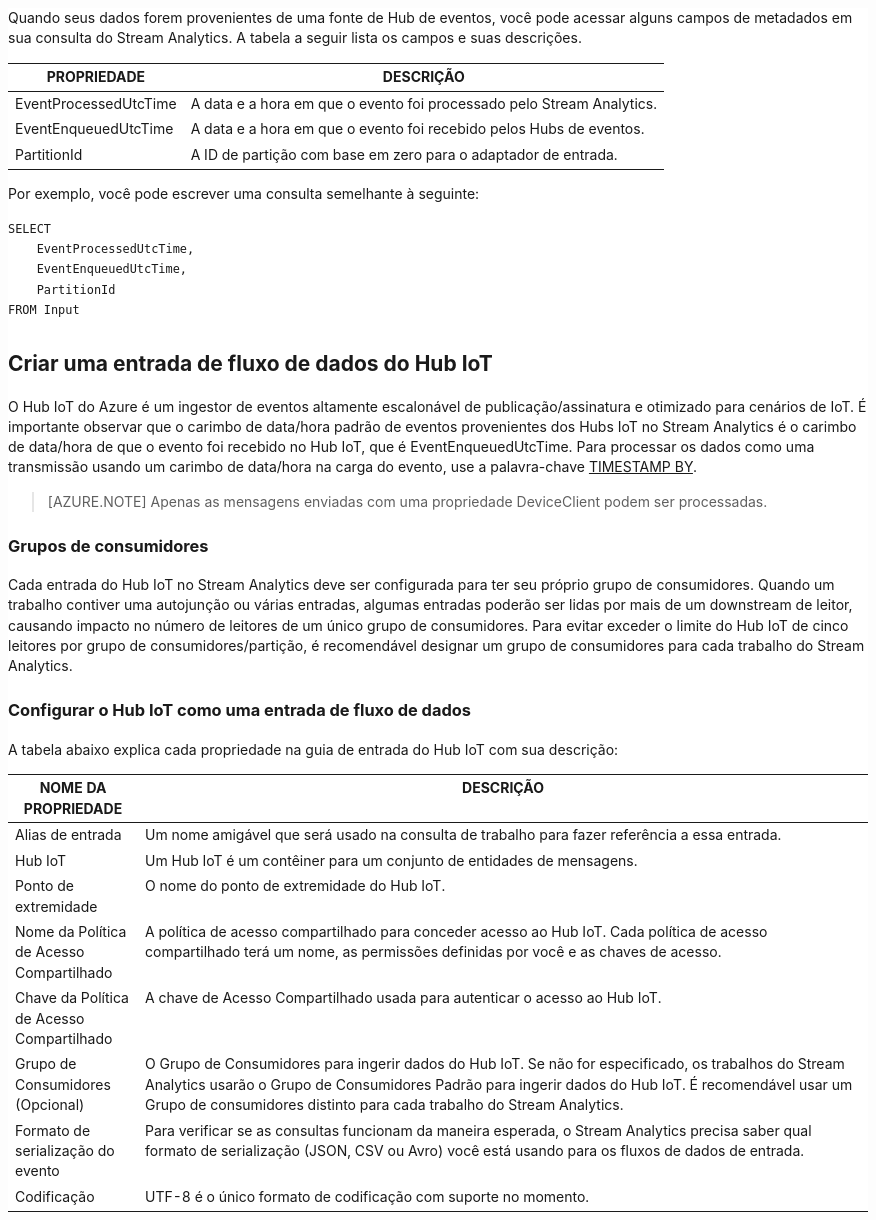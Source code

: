 Quando seus dados forem provenientes de uma fonte de Hub de eventos, você pode acessar alguns campos de metadados em sua consulta do Stream Analytics. A tabela a seguir lista os campos e suas descrições.

| PROPRIEDADE | DESCRIÇÃO |
|------|------|
| EventProcessedUtcTime | A data e a hora em que o evento foi processado pelo Stream Analytics. |
| EventEnqueuedUtcTime | A data e a hora em que o evento foi recebido pelos Hubs de eventos. |
| PartitionId | A ID de partição com base em zero para o adaptador de entrada. |

Por exemplo, você pode escrever uma consulta semelhante à seguinte:

````
SELECT
	EventProcessedUtcTime,
	EventEnqueuedUtcTime,
	PartitionId
FROM Input
````

## Criar uma entrada de fluxo de dados do Hub IoT

O Hub IoT do Azure é um ingestor de eventos altamente escalonável de publicação/assinatura e otimizado para cenários de IoT. É importante observar que o carimbo de data/hora padrão de eventos provenientes dos Hubs IoT no Stream Analytics é o carimbo de data/hora de que o evento foi recebido no Hub IoT, que é EventEnqueuedUtcTime. Para processar os dados como uma transmissão usando um carimbo de data/hora na carga do evento, use a palavra-chave [TIMESTAMP BY](https://msdn.microsoft.com/library/azure/dn834998.aspx).

> [AZURE.NOTE] Apenas as mensagens enviadas com uma propriedade DeviceClient podem ser processadas.

### Grupos de consumidores

Cada entrada do Hub IoT no Stream Analytics deve ser configurada para ter seu próprio grupo de consumidores. Quando um trabalho contiver uma autojunção ou várias entradas, algumas entradas poderão ser lidas por mais de um downstream de leitor, causando impacto no número de leitores de um único grupo de consumidores. Para evitar exceder o limite do Hub IoT de cinco leitores por grupo de consumidores/partição, é recomendável designar um grupo de consumidores para cada trabalho do Stream Analytics.

### Configurar o Hub IoT como uma entrada de fluxo de dados

A tabela abaixo explica cada propriedade na guia de entrada do Hub IoT com sua descrição:

| NOME DA PROPRIEDADE | DESCRIÇÃO |
|------|------|
| Alias de entrada | Um nome amigável que será usado na consulta de trabalho para fazer referência a essa entrada. |
| Hub IoT | Um Hub IoT é um contêiner para um conjunto de entidades de mensagens. |
| Ponto de extremidade | O nome do ponto de extremidade do Hub IoT. |
| Nome da Política de Acesso Compartilhado | A política de acesso compartilhado para conceder acesso ao Hub IoT. Cada política de acesso compartilhado terá um nome, as permissões definidas por você e as chaves de acesso. |
| Chave da Política de Acesso Compartilhado | A chave de Acesso Compartilhado usada para autenticar o acesso ao Hub IoT. |
| Grupo de Consumidores (Opcional) | O Grupo de Consumidores para ingerir dados do Hub IoT. Se não for especificado, os trabalhos do Stream Analytics usarão o Grupo de Consumidores Padrão para ingerir dados do Hub IoT. É recomendável usar um Grupo de consumidores distinto para cada trabalho do Stream Analytics. |
| Formato de serialização do evento | Para verificar se as consultas funcionam da maneira esperada, o Stream Analytics precisa saber qual formato de serialização (JSON, CSV ou Avro) você está usando para os fluxos de dados de entrada. |
| Codificação | UTF-8 é o único formato de codificação com suporte no momento. |


[stream.analytics.developer.guide]: ../stream-analytics-developer-guide.md
[stream.analytics.scale.jobs]: stream-analytics-scale-jobs.md
[stream.analytics.introduction]: stream-analytics-introduction.md
[stream.analytics.get.started]: stream-analytics-get-started.md
[stream.analytics.query.language.reference]: http://go.microsoft.com/fwlink/?LinkID=513299
[stream.analytics.rest.api.reference]: http://go.microsoft.com/fwlink/?LinkId=517301